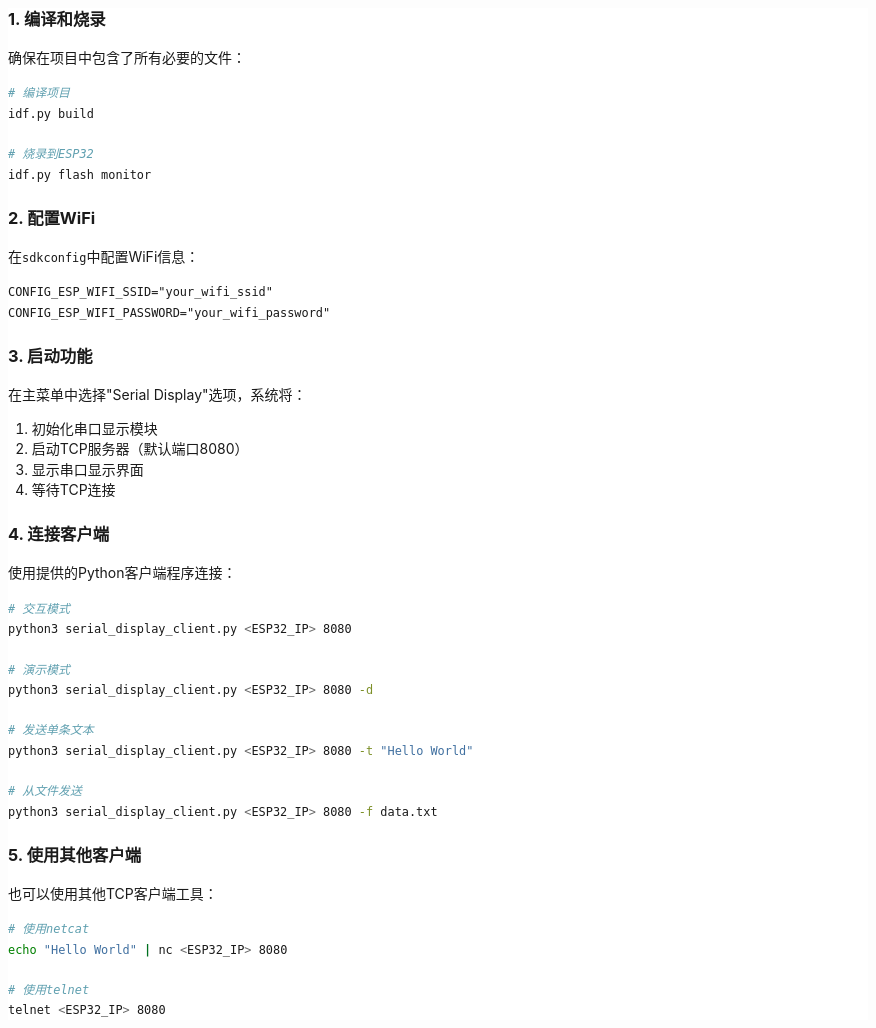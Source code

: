 ### 1. 编译和烧录

确保在项目中包含了所有必要的文件：

```bash
# 编译项目
idf.py build

# 烧录到ESP32
idf.py flash monitor
```

### 2. 配置WiFi

在`sdkconfig`中配置WiFi信息：

```
CONFIG_ESP_WIFI_SSID="your_wifi_ssid"
CONFIG_ESP_WIFI_PASSWORD="your_wifi_password"
```

### 3. 启动功能

在主菜单中选择"Serial Display"选项，系统将：

1. 初始化串口显示模块
2. 启动TCP服务器（默认端口8080）
3. 显示串口显示界面
4. 等待TCP连接

### 4. 连接客户端

使用提供的Python客户端程序连接：

```bash
# 交互模式
python3 serial_display_client.py <ESP32_IP> 8080

# 演示模式
python3 serial_display_client.py <ESP32_IP> 8080 -d

# 发送单条文本
python3 serial_display_client.py <ESP32_IP> 8080 -t "Hello World"

# 从文件发送
python3 serial_display_client.py <ESP32_IP> 8080 -f data.txt
```

### 5. 使用其他客户端

也可以使用其他TCP客户端工具：

```bash
# 使用netcat
echo "Hello World" | nc <ESP32_IP> 8080

# 使用telnet
telnet <ESP32_IP> 8080
```
